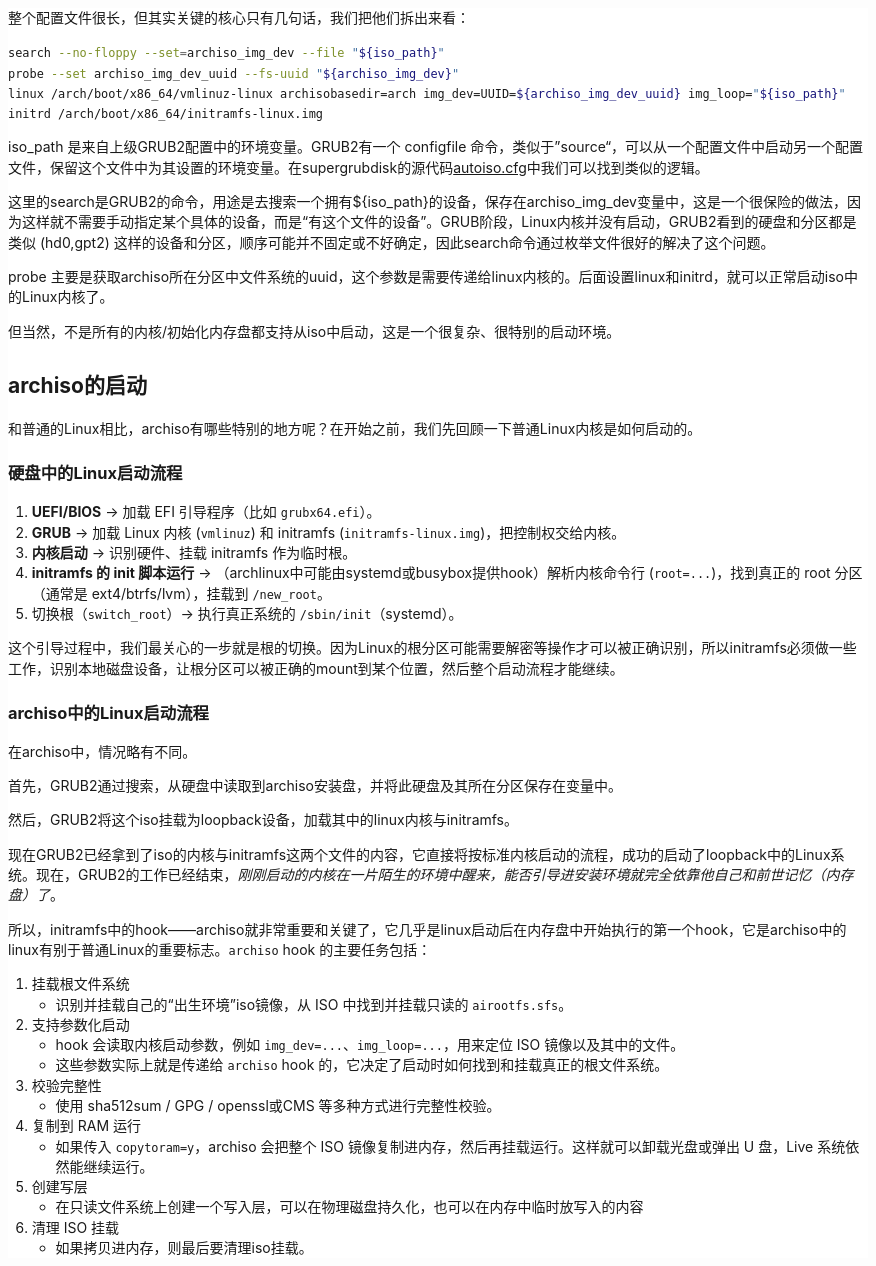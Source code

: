 整个配置文件很长，但其实关键的核心只有几句话，我们把他们拆出来看：

```bash
search --no-floppy --set=archiso_img_dev --file "${iso_path}"
probe --set archiso_img_dev_uuid --fs-uuid "${archiso_img_dev}"
linux /arch/boot/x86_64/vmlinuz-linux archisobasedir=arch img_dev=UUID=${archiso_img_dev_uuid} img_loop="${iso_path}"
initrd /arch/boot/x86_64/initramfs-linux.img
```

iso_path 是来自上级GRUB2配置中的环境变量。GRUB2有一个 configfile 命令，类似于”source“，可以从一个配置文件中启动另一个配置文件，保留这个文件中为其设置的环境变量。在supergrubdisk的源代码[autoiso.cfg](https://github.com/supergrub/supergrub/blob/07c41b7c8093f13d6b53e45caead56096bf87209/menus/sgd/autoiso.cfg#L45)中我们可以找到类似的逻辑。

这里的search是GRUB2的命令，用途是去搜索一个拥有${iso_path}的设备，保存在archiso_img_dev变量中，这是一个很保险的做法，因为这样就不需要手动指定某个具体的设备，而是“有这个文件的设备”。GRUB阶段，Linux内核并没有启动，GRUB2看到的硬盘和分区都是类似 (hd0,gpt2) 这样的设备和分区，顺序可能并不固定或不好确定，因此search命令通过枚举文件很好的解决了这个问题。

probe 主要是获取archiso所在分区中文件系统的uuid，这个参数是需要传递给linux内核的。后面设置linux和initrd，就可以正常启动iso中的Linux内核了。

但当然，不是所有的内核/初始化内存盘都支持从iso中启动，这是一个很复杂、很特别的启动环境。

## archiso的启动

和普通的Linux相比，archiso有哪些特别的地方呢？在开始之前，我们先回顾一下普通Linux内核是如何启动的。

### 硬盘中的Linux启动流程

1. **UEFI/BIOS** → 加载 EFI 引导程序（比如 `grubx64.efi`）。
2. **GRUB** → 加载 Linux 内核 (`vmlinuz`) 和 initramfs (`initramfs-linux.img`)，把控制权交给内核。
3. **内核启动** → 识别硬件、挂载 initramfs 作为临时根。
4. **initramfs 的 init 脚本运行** → （archlinux中可能由systemd或busybox提供hook）解析内核命令行 (`root=...`)，找到真正的 root 分区（通常是 ext4/btrfs/lvm），挂载到 `/new_root`。
5. 切换根（`switch_root`）→ 执行真正系统的 `/sbin/init`（systemd）。

这个引导过程中，我们最关心的一步就是根的切换。因为Linux的根分区可能需要解密等操作才可以被正确识别，所以initramfs必须做一些工作，识别本地磁盘设备，让根分区可以被正确的mount到某个位置，然后整个启动流程才能继续。

### archiso中的Linux启动流程

在archiso中，情况略有不同。

首先，GRUB2通过搜索，从硬盘中读取到archiso安装盘，并将此硬盘及其所在分区保存在变量中。

然后，GRUB2将这个iso挂载为loopback设备，加载其中的linux内核与initramfs。

现在GRUB2已经拿到了iso的内核与initramfs这两个文件的内容，它直接将按标准内核启动的流程，成功的启动了loopback中的Linux系统。现在，GRUB2的工作已经结束，*刚刚启动的内核在一片陌生的环境中醒来，能否引导进安装环境就完全依靠他自己和前世记忆（内存盘）了*。

所以，initramfs中的hook——archiso就非常重要和关键了，它几乎是linux启动后在内存盘中开始执行的第一个hook，它是archiso中的linux有别于普通Linux的重要标志。`archiso` hook 的主要任务包括：

1. 挂载根文件系统
   - 识别并挂载自己的“出生环境”iso镜像，从 ISO 中找到并挂载只读的 `airootfs.sfs`。
2. 支持参数化启动
   - hook 会读取内核启动参数，例如 `img_dev=...`、`img_loop=...`，用来定位 ISO 镜像以及其中的文件。
   - 这些参数实际上就是传递给 `archiso` hook 的，它决定了启动时如何找到和挂载真正的根文件系统。
3. 校验完整性
   - 使用 sha512sum / GPG / openssl或CMS 等多种方式进行完整性校验。
4. 复制到 RAM 运行
   - 如果传入 `copytoram=y`，archiso 会把整个 ISO 镜像复制进内存，然后再挂载运行。这样就可以卸载光盘或弹出 U 盘，Live 系统依然能继续运行。
5. 创建写层
   - 在只读文件系统上创建一个写入层，可以在物理磁盘持久化，也可以在内存中临时放写入的内容
6. 清理 ISO 挂载
   - 如果拷贝进内存，则最后要清理iso挂载。
